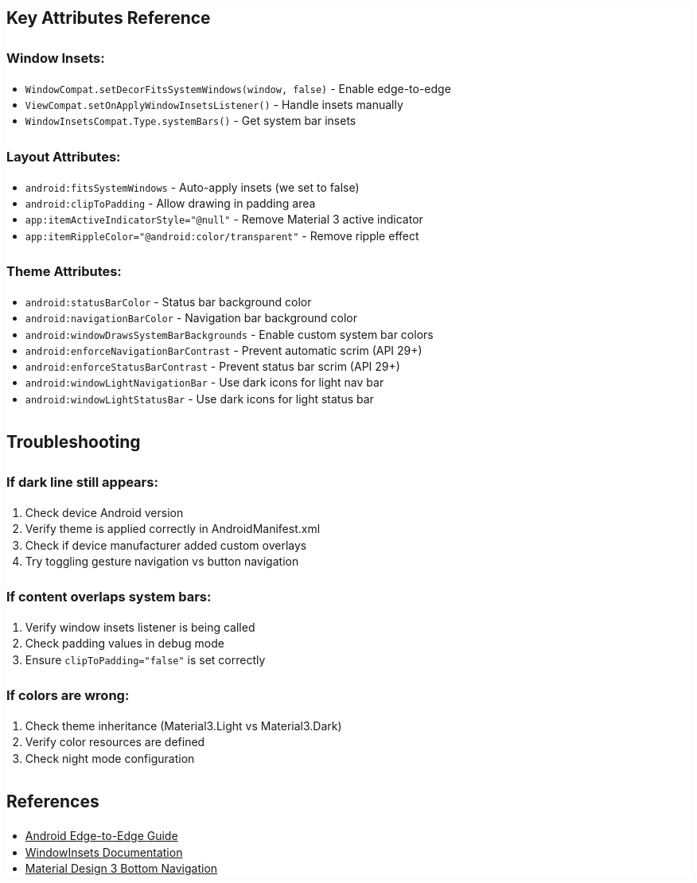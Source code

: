 ## Key Attributes Reference

### Window Insets:
- `WindowCompat.setDecorFitsSystemWindows(window, false)` - Enable edge-to-edge
- `ViewCompat.setOnApplyWindowInsetsListener()` - Handle insets manually
- `WindowInsetsCompat.Type.systemBars()` - Get system bar insets

### Layout Attributes:
- `android:fitsSystemWindows` - Auto-apply insets (we set to false)
- `android:clipToPadding` - Allow drawing in padding area
- `app:itemActiveIndicatorStyle="@null"` - Remove Material 3 active indicator
- `app:itemRippleColor="@android:color/transparent"` - Remove ripple effect

### Theme Attributes:
- `android:statusBarColor` - Status bar background color
- `android:navigationBarColor` - Navigation bar background color
- `android:windowDrawsSystemBarBackgrounds` - Enable custom system bar colors
- `android:enforceNavigationBarContrast` - Prevent automatic scrim (API 29+)
- `android:enforceStatusBarContrast` - Prevent status bar scrim (API 29+)
- `android:windowLightNavigationBar` - Use dark icons for light nav bar
- `android:windowLightStatusBar` - Use dark icons for light status bar

## Troubleshooting

### If dark line still appears:
1. Check device Android version
2. Verify theme is applied correctly in AndroidManifest.xml
3. Check if device manufacturer added custom overlays
4. Try toggling gesture navigation vs button navigation

### If content overlaps system bars:
1. Verify window insets listener is being called
2. Check padding values in debug mode
3. Ensure `clipToPadding="false"` is set correctly

### If colors are wrong:
1. Check theme inheritance (Material3.Light vs Material3.Dark)
2. Verify color resources are defined
3. Check night mode configuration

## References
- [Android Edge-to-Edge Guide](https://developer.android.com/develop/ui/views/layout/edge-to-edge)
- [WindowInsets Documentation](https://developer.android.com/reference/androidx/core/view/WindowInsetsCompat)
- [Material Design 3 Bottom Navigation](https://m3.material.io/components/navigation-bar/overview)

